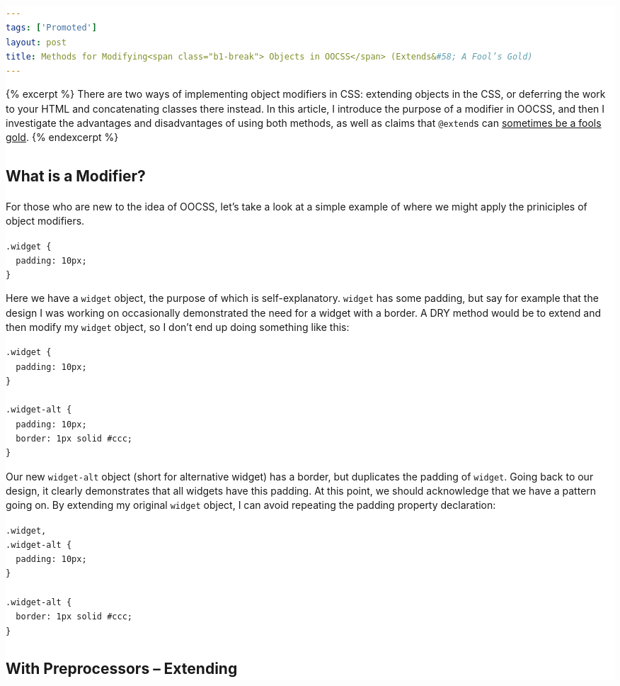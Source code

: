 ```yaml
---
tags: ['Promoted']
layout: post
title: Methods for Modifying<span class="b1-break"> Objects in OOCSS</span> (Extends&#58; A Fool’s Gold)
---
```


{% excerpt %}
There are two ways of implementing object modifiers in CSS: extending objects in the CSS, or deferring the work to your HTML and concatenating classes there instead. In this article, I introduce the purpose of a modifier in OOCSS, and then I investigate the advantages and disadvantages of using both methods, as well as claims that `@extend`s can [sometimes be a fools gold](https://twitter.com/csswizardry/status/261056433607569409).
{% endexcerpt %}

## What is a Modifier?

For those who are new to the idea of OOCSS, let’s take a look at a simple example of where we might apply the priniciples of object modifiers.

    .widget {
      padding: 10px;
    }

Here we have a `widget` object, the purpose of which is self-explanatory. `widget` has some padding, but say for example that the design I was working on occasionally demonstrated the need for a widget with a border. A DRY method would be to extend and then modify my `widget` object, so I don’t end up doing something like this:

    .widget {
      padding: 10px;
    }

    .widget-alt {
      padding: 10px;
      border: 1px solid #ccc;
    }

Our new `widget-alt` object (short for alternative widget) has a border, but duplicates the padding of `widget`. Going back to our design, it clearly demonstrates that all widgets have this padding. At this point, we should acknowledge that we have a pattern going on. By extending my original `widget` object, I can avoid repeating the padding property declaration:

    .widget,
    .widget-alt {
      padding: 10px;
    }

    .widget-alt {
      border: 1px solid #ccc;
    }

## With Preprocessors – Extending
